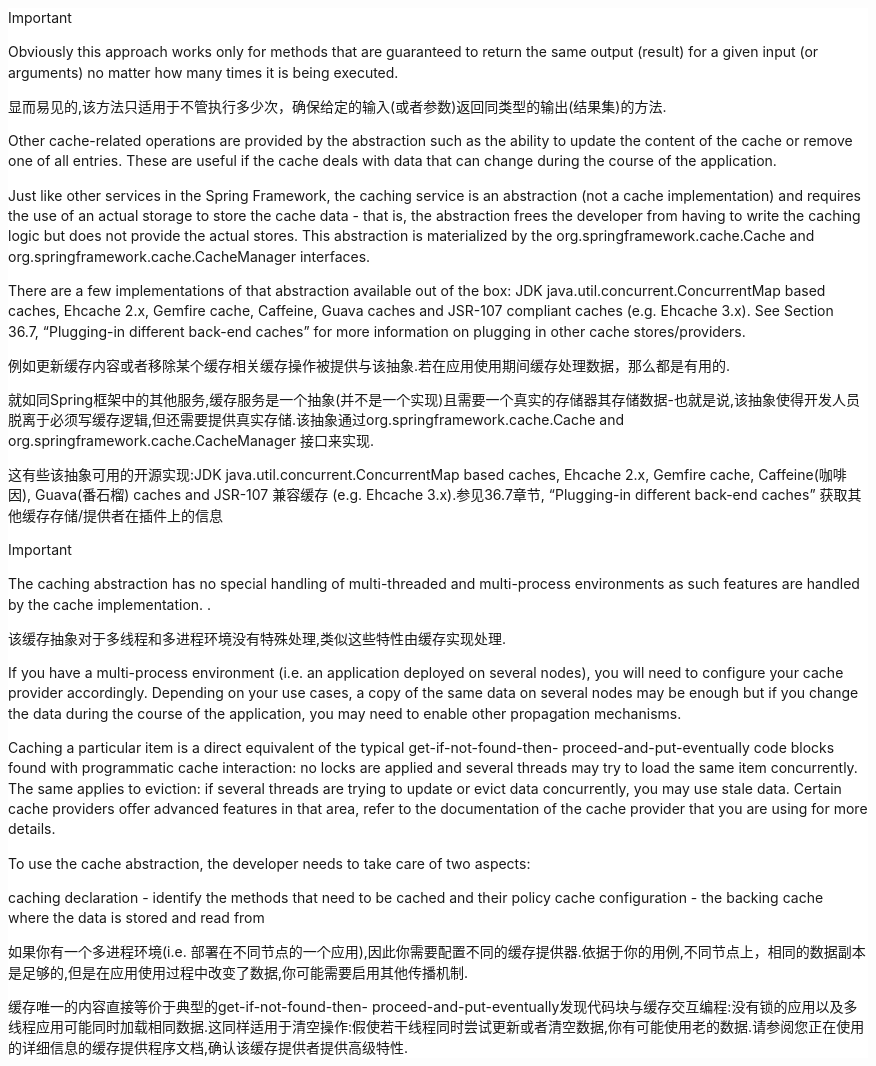 Important

Obviously this approach works only for methods that are guaranteed to return the same output (result) for a given input (or arguments) no matter how many times it is being executed.

显而易见的,该方法只适用于不管执行多少次，确保给定的输入(或者参数)返回同类型的输出(结果集)的方法.

Other cache-related operations are provided by the abstraction such as the ability to update the content of the cache or remove one of all entries. These are useful if the cache deals with data that can change during the course of the application.

Just like other services in the Spring Framework, the caching service is an abstraction (not a cache implementation) and requires the use of an actual storage to store the cache data - that is, the abstraction frees the developer from having to write the caching logic but does not provide the actual stores. This abstraction is materialized by the org.springframework.cache.Cache and org.springframework.cache.CacheManager interfaces.

There are a few implementations of that abstraction available out of the box: JDK java.util.concurrent.ConcurrentMap based caches, Ehcache 2.x, Gemfire cache, Caffeine, Guava caches and JSR-107 compliant caches (e.g. Ehcache 3.x). See Section 36.7, “Plugging-in different back-end caches” for more information on plugging in other cache stores/providers.

例如更新缓存内容或者移除某个缓存相关缓存操作被提供与该抽象.若在应用使用期间缓存处理数据，那么都是有用的.

就如同Spring框架中的其他服务,缓存服务是一个抽象(并不是一个实现)且需要一个真实的存储器其存储数据-也就是说,该抽象使得开发人员脱离于必须写缓存逻辑,但还需要提供真实存储.该抽象通过org.springframework.cache.Cache and org.springframework.cache.CacheManager 接口来实现.

这有些该抽象可用的开源实现:JDK java.util.concurrent.ConcurrentMap based caches, Ehcache 2.x, Gemfire cache, Caffeine(咖啡因), Guava(番石榴) caches and JSR-107 兼容缓存 (e.g. Ehcache 3.x).参见36.7章节, “Plugging-in different back-end caches” 获取其他缓存存储/提供者在插件上的信息

Important

The caching abstraction has no special handling of multi-threaded and multi-process environments as such features are handled by the cache implementation. .

该缓存抽象对于多线程和多进程环境没有特殊处理,类似这些特性由缓存实现处理.

If you have a multi-process environment (i.e. an application deployed on several nodes), you will need to configure your cache provider accordingly. Depending on your use cases, a copy of the same data on several nodes may be enough but if you change the data during the course of the application, you may need to enable other propagation mechanisms.

Caching a particular item is a direct equivalent of the typical get-if-not-found-then- proceed-and-put-eventually code blocks found with programmatic cache interaction: no locks are applied and several threads may try to load the same item concurrently. The same applies to eviction: if several threads are trying to update or evict data concurrently, you may use stale data. Certain cache providers offer advanced features in that area, refer to the documentation of the cache provider that you are using for more details.

To use the cache abstraction, the developer needs to take care of two aspects:

caching declaration - identify the methods that need to be cached and their policy cache configuration - the backing cache where the data is stored and read from

如果你有一个多进程环境(i.e. 部署在不同节点的一个应用),因此你需要配置不同的缓存提供器.依据于你的用例,不同节点上，相同的数据副本是足够的,但是在应用使用过程中改变了数据,你可能需要启用其他传播机制.

缓存唯一的内容直接等价于典型的get-if-not-found-then- proceed-and-put-eventually发现代码块与缓存交互编程:没有锁的应用以及多线程应用可能同时加载相同数据.这同样适用于清空操作:假使若干线程同时尝试更新或者清空数据,你有可能使用老的数据.请参阅您正在使用的详细信息的缓存提供程序文档,确认该缓存提供者提供高级特性.
